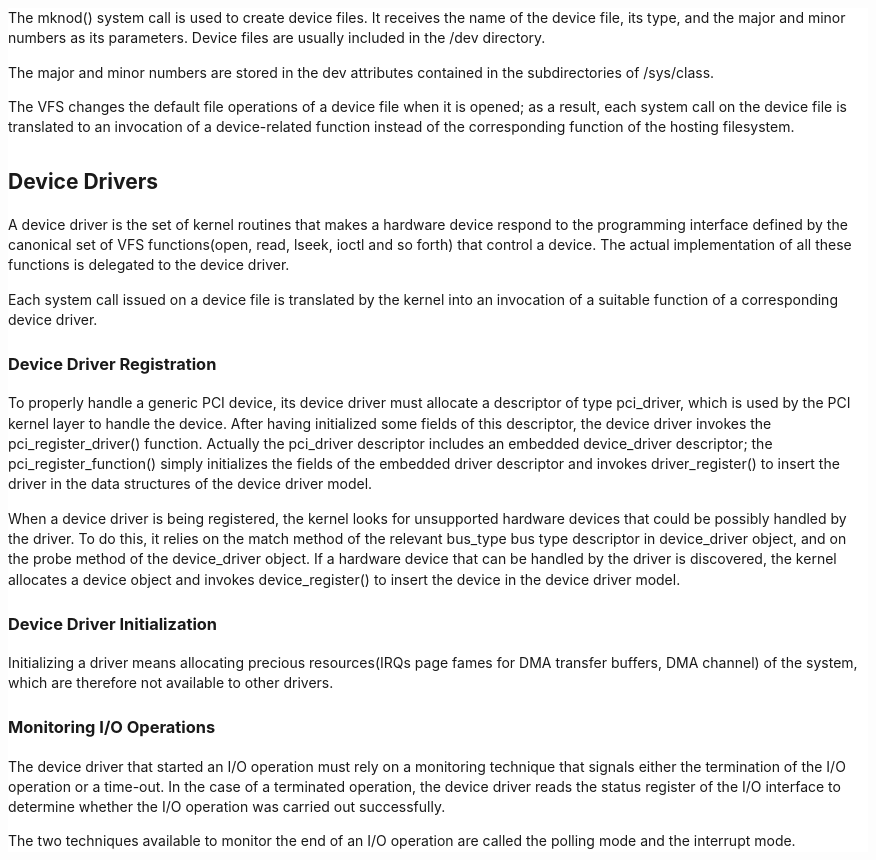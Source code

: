The mknod() system call is used to create device files. It receives the name of the device file, its type, and the major and minor numbers as its parameters. Device files are usually included in the /dev directory. 

The major and minor numbers are stored in the dev attributes contained in the subdirectories of /sys/class.

The VFS changes the default file operations of a device file when it is opened; as a result, each system call on the device file is translated to an invocation of a device-related function instead of the corresponding function of the hosting filesystem.


## Device Drivers

A device driver is the set of kernel routines that makes a hardware device respond to the programming interface defined by the canonical set of VFS functions(open, read, lseek, ioctl and so forth) that control a device. The actual implementation of all these functions is delegated to the device driver. 

Each system call issued on a device file is translated by the kernel into an invocation of a suitable function of a corresponding device driver. 


### Device Driver Registration

To properly handle a generic PCI device, its device driver must allocate a descriptor of type pci_driver, which is used by the PCI kernel layer to handle the device. After having initialized some fields of this descriptor, the device driver invokes the pci_register_driver() function. Actually the pci_driver descriptor includes an embedded device_driver descriptor; the pci_register_function() simply initializes the fields of the embedded driver descriptor and invokes driver_register() to insert the driver in the data structures of the device driver model.

When a device driver is being registered, the kernel looks for unsupported hardware devices that could be possibly handled by the driver. To do this, it relies on the match method of the relevant bus_type bus type descriptor in device_driver object, and on the probe method of the device_driver object. If a hardware device that can be handled by the driver is discovered, the kernel allocates a device object and invokes device_register() to insert the device in the device driver model.

### Device Driver Initialization

Initializing a driver means allocating precious resources(IRQs page fames for DMA transfer buffers, DMA channel) of the system, which are therefore not available to other drivers.


### Monitoring I/O Operations

The device driver that started an I/O operation must rely on a monitoring technique that signals either the termination of the I/O operation or a time-out. In the case of a terminated operation, the device driver reads the status register of the I/O interface to determine whether the I/O operation was carried out successfully. 


The two techniques available to monitor the end of an I/O operation are called the polling mode and the interrupt mode. 


